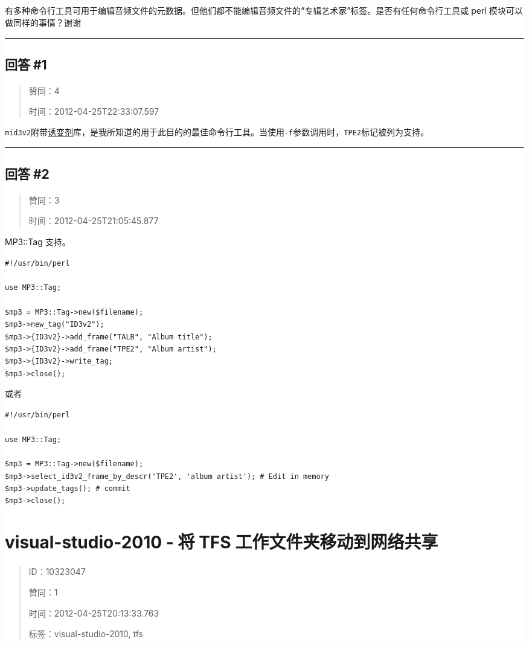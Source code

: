 有多种命令行工具可用于编辑音频文件的元数据。但他们都不能编辑音频文件的“专辑艺术家”标签。是否有任何命令行工具或 perl 模块可以做同样的事情？谢谢

* * *

## 回答 #1

> 赞同：4
> 
> 时间：2012-04-25T22:33:07.597

`mid3v2`附带[诱变剂](http://code.google.com/p/mutagen/)库，是我所知道的用于此目的的最佳命令行工具。当使用`-f`参数调用时，`TPE2`标记被列为支持。

* * *

## 回答 #2

> 赞同：3
> 
> 时间：2012-04-25T21:05:45.877

MP3::Tag 支持。

```
#!/usr/bin/perl

use MP3::Tag;

$mp3 = MP3::Tag->new($filename);
$mp3->new_tag("ID3v2");
$mp3->{ID3v2}->add_frame("TALB", "Album title");
$mp3->{ID3v2}->add_frame("TPE2", "Album artist");
$mp3->{ID3v2}->write_tag;
$mp3->close(); 
```

或者

```
#!/usr/bin/perl

use MP3::Tag;

$mp3 = MP3::Tag->new($filename);
$mp3->select_id3v2_frame_by_descr('TPE2', 'album artist'); # Edit in memory
$mp3->update_tags(); # commit
$mp3->close(); 
```

# visual-studio-2010 - 将 TFS 工作文件夹移动到网络共享

> ID：10323047
> 
> 赞同：1
> 
> 时间：2012-04-25T20:13:33.763
> 
> 标签：visual-studio-2010, tfs
